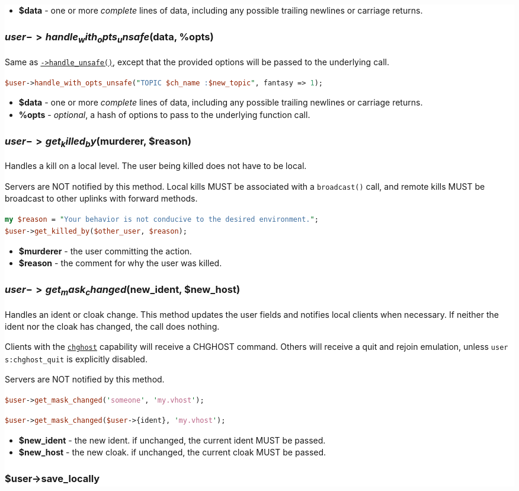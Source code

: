 * __$data__ - one or more _complete_ lines of data, including any possible
trailing newlines or carriage returns.

### $user->handle_with_opts_unsafe($data, %opts)

Same as [`->handle_unsafe()`](#user-handle_unsafedata), except that the provided
options will be passed to the underlying call.

```perl
$user->handle_with_opts_unsafe("TOPIC $ch_name :$new_topic", fantasy => 1);
```

* __$data__ - one or more _complete_ lines of data, including any possible
trailing newlines or carriage returns.
* __%opts__ - _optional_, a hash of options to pass to the underlying function
call.

### $user->get_killed_by($murderer, $reason)

Handles a kill on a local level. The user being killed does not have to be
local.

Servers are NOT notified by this method. Local kills MUST be associated with a
`broadcast()` call, and remote kills MUST be broadcast
to other uplinks with forward methods.

```perl
my $reason = "Your behavior is not conducive to the desired environment.";
$user->get_killed_by($other_user, $reason);
```

* __$murderer__ - the user committing the action.
* __$reason__ - the comment for why the user was killed.

### $user->get_mask_changed($new_ident, $new_host)

Handles an ident or cloak change. This method updates the user fields and
notifies local clients when necessary. If neither the ident nor the cloak has
changed, the call does nothing.

Clients with the [`chghost`](http://ircv3.net/specs/extensions/chghost-3.2.html)
capability will receive a CHGHOST command. Others will receive a quit and
rejoin emulation, unless `users:chghost_quit` is explicitly disabled.

Servers are NOT notified by this method.

```perl
$user->get_mask_changed('someone', 'my.vhost');
```
```perl
$user->get_mask_changed($user->{ident}, 'my.vhost');
```

* __$new_ident__ - the new ident. if unchanged, the current ident MUST be passed.
* __$new_host__ - the new cloak. if unchanged, the current cloak MUST be passed.

### $user->save_locally
